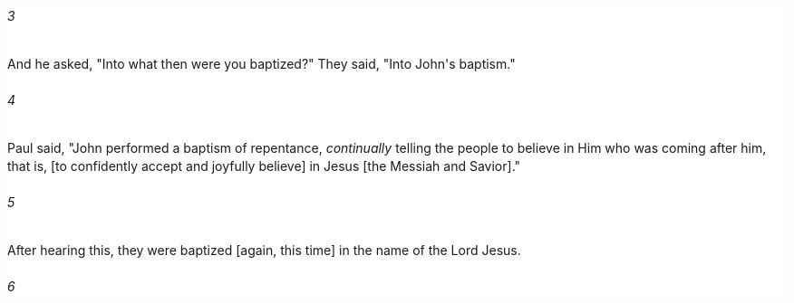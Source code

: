 

###### 3 







And he asked, "Into what then were you baptized?" They said, "Into John's baptism." 















###### 4 







Paul said, "John performed a baptism of repentance, _continually_ telling the people to believe in Him who was coming after him, that is, [to confidently accept and joyfully believe] in Jesus [the Messiah and Savior]." 















###### 5 







After hearing this, they were baptized [again, this time] in the name of the Lord Jesus. 















###### 6 






